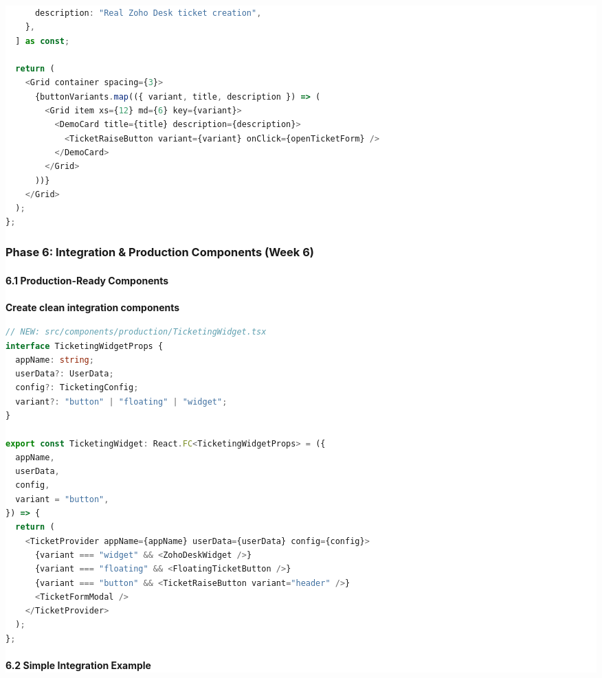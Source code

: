 ```typescript
      description: "Real Zoho Desk ticket creation",
    },
  ] as const;

  return (
    <Grid container spacing={3}>
      {buttonVariants.map(({ variant, title, description }) => (
        <Grid item xs={12} md={6} key={variant}>
          <DemoCard title={title} description={description}>
            <TicketRaiseButton variant={variant} onClick={openTicketForm} />
          </DemoCard>
        </Grid>
      ))}
    </Grid>
  );
};
```

### Phase 6: Integration & Production Components (Week 6)

#### 6.1 Production-Ready Components

**Create clean integration components**

```typescript
// NEW: src/components/production/TicketingWidget.tsx
interface TicketingWidgetProps {
  appName: string;
  userData?: UserData;
  config?: TicketingConfig;
  variant?: "button" | "floating" | "widget";
}

export const TicketingWidget: React.FC<TicketingWidgetProps> = ({
  appName,
  userData,
  config,
  variant = "button",
}) => {
  return (
    <TicketProvider appName={appName} userData={userData} config={config}>
      {variant === "widget" && <ZohoDeskWidget />}
      {variant === "floating" && <FloatingTicketButton />}
      {variant === "button" && <TicketRaiseButton variant="header" />}
      <TicketFormModal />
    </TicketProvider>
  );
};
```

#### 6.2 Simple Integration Example
